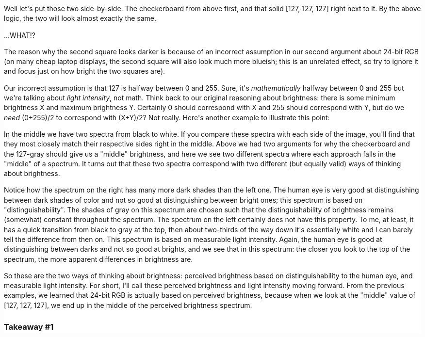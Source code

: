 Well let's put those two side-by-side. The checkerboard from above first,
and that solid [127, 127, 127] right next to it. By the above logic, the two will
look almost exactly the same.

<canvas class="checkers" width="200" height="200"></canvas>
<canvas id="solid" width="200" height="200"></canvas>
...WHAT!?

The reason why the second square looks darker is because of an incorrect
assumption in our second argument about 24-bit RGB (on many cheap laptop
displays, the second square will also look much more blueish; this is an
unrelated effect, so try to ignore it and focus just on how bright the two
squares are).

Our incorrect assumption is that 127 is halfway between 0 and 255. Sure, it's
_mathematically_ halfway between 0 and 255 but we're talking about _light
intensity_, not math. Think back to our original reasoning about brightness:
there is some minimum brightness X and maximum brightness Y. Certainly 0 should
correspond with X and 255 should correspond with Y, but do we _need_ (0+255)/2
to correspond with (X+Y)/2? Not really. Here's another example to illustrate
this point:

<canvas id="compare" width="256" height="256"></canvas>

In the middle we have two spectra from black to white. If you compare these
spectra with each side of the image, you'll find that they most closely match
their respective sides right in the middle. Above we had two arguments for why
the checkerboard and the 127-gray should give us a "middle" brightness, and here
we see two different spectra where each approach falls in the "middle" of a
spectrum. It turns out that these two spectra correspond with two different (but
equally valid) ways of thinking about brightness.

Notice how the spectrum on the right has many more dark shades than the left
one. The human eye is very good at distinguishing between dark shades of color
and not so good at distinguishing between bright ones; this spectrum is based on
"distinguishability". The shades of gray on this spectrum are chosen such that
the distinguishability of brightness remains (somewhat) constant throughout the
spectrum. The spectrum on the left certainly does not have this property. To me,
at least, it has a quick transition from black to gray at the top, then about
two-thirds of the way down it's essentially white and I can barely tell the
difference from then on. This spectrum is based on measurable light intensity.
Again, the human eye is good at distinguishing between darks and not so good at
brights, and we see that in this spectrum: the closer you look to the top of the
spectrum, the more apparent differences in brightness are.

So these are the two ways of thinking about brightness: perceived brightness
based on distinguishability to the human eye, and measurable light intensity.
For short, I'll call these perceived brightness and light intensity moving
forward. From the previous examples, we learned that 24-bit RGB is actually
based on perceived brightness, because when we look at the "middle" value of
[127, 127, 127], we end up in the middle of the perceived brightness spectrum.

### Takeaway #1 ###


[im]: https://www.imagemagick.org
[1]: http://www.ericbrasseur.org/gamma.html
[2]: https://www.youtube.com/watch?v=LKnqECcg6Gw
[3]: http://blog.johnnovak.net/2016/09/21/what-every-coder-should-know-about-gamma/
[4]: http://www.imagemagick.org/Usage/resize/#resize_colorspace
[5]: https://webkit.org/blog-files/color-gamut/comparison.html